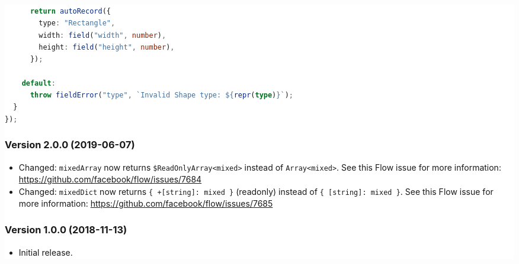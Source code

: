   ```ts
        return autoRecord({
          type: "Rectangle",
          width: field("width", number),
          height: field("height", number),
        });

      default:
        throw fieldError("type", `Invalid Shape type: ${repr(type)}`);
    }
  });
  ```

### Version 2.0.0 (2019-06-07)

- Changed: `mixedArray` now returns `$ReadOnlyArray<mixed>` instead of `Array<mixed>`. See this Flow issue for more information: <https://github.com/facebook/flow/issues/7684>
- Changed: `mixedDict` now returns `{ +[string]: mixed }` (readonly) instead of `{ [string]: mixed }`. See this Flow issue for more information: <https://github.com/facebook/flow/issues/7685>

### Version 1.0.0 (2018-11-13)

- Initial release.
